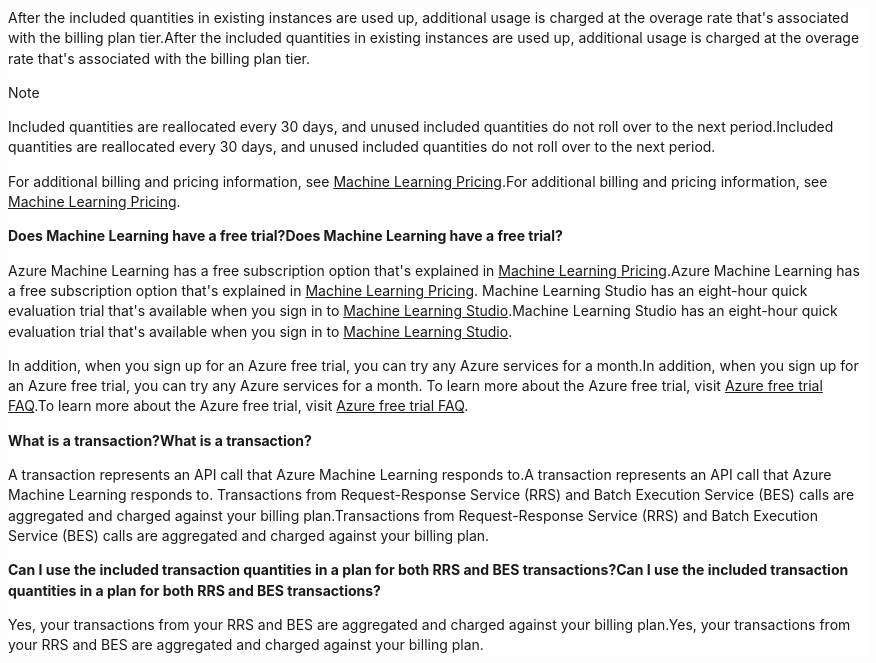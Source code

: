 <span data-ttu-id="7f302-342">After the included quantities in existing instances are used up, additional usage is charged at the overage rate that's associated with the billing plan tier.</span><span class="sxs-lookup"><span data-stu-id="7f302-342">After the included quantities in existing instances are used up, additional usage is charged at the overage rate that's associated with the billing plan tier.</span></span>

> [!NOTE]
<span data-ttu-id="7f302-343">Included quantities are reallocated every 30 days, and unused included quantities do not roll over to the next period.</span><span class="sxs-lookup"><span data-stu-id="7f302-343">Included quantities are reallocated every 30 days, and unused included quantities do not roll over to the next period.</span></span>

<span data-ttu-id="7f302-344">For additional billing and pricing information, see [Machine Learning Pricing](https://azure.microsoft.com/pricing/details/machine-learning/).</span><span class="sxs-lookup"><span data-stu-id="7f302-344">For additional billing and pricing information, see [Machine Learning Pricing](https://azure.microsoft.com/pricing/details/machine-learning/).</span></span>

<span data-ttu-id="7f302-345">**Does Machine Learning have a free trial?**</span><span class="sxs-lookup"><span data-stu-id="7f302-345">**Does Machine Learning have a free trial?**</span></span>

 <span data-ttu-id="7f302-346">Azure Machine Learning has a free subscription option that's explained in [Machine Learning Pricing](https://azure.microsoft.com/pricing/details/machine-learning/).</span><span class="sxs-lookup"><span data-stu-id="7f302-346">Azure Machine Learning has a free subscription option that's explained in [Machine Learning Pricing](https://azure.microsoft.com/pricing/details/machine-learning/).</span></span> <span data-ttu-id="7f302-347">Machine Learning Studio has an eight-hour quick evaluation trial that's available when you sign in to [Machine Learning Studio](https://studio.azureml.net/?selectAccess=true&o=2).</span><span class="sxs-lookup"><span data-stu-id="7f302-347">Machine Learning Studio has an eight-hour quick evaluation trial that's available when you sign in to [Machine Learning Studio](https://studio.azureml.net/?selectAccess=true&o=2).</span></span>

 <span data-ttu-id="7f302-348">In addition, when you sign up for an Azure free trial, you can try any Azure services for a month.</span><span class="sxs-lookup"><span data-stu-id="7f302-348">In addition, when you sign up for an Azure free trial, you can try any Azure services for a month.</span></span> <span data-ttu-id="7f302-349">To learn more about the Azure free trial, visit [Azure free trial FAQ](https://azure.microsoft.com/pricing/free-trial-faq/).</span><span class="sxs-lookup"><span data-stu-id="7f302-349">To learn more about the Azure free trial, visit [Azure free trial FAQ](https://azure.microsoft.com/pricing/free-trial-faq/).</span></span>

<span data-ttu-id="7f302-350">**What is a transaction?**</span><span class="sxs-lookup"><span data-stu-id="7f302-350">**What is a transaction?**</span></span>

<span data-ttu-id="7f302-351">A transaction represents an API call that Azure Machine Learning responds to.</span><span class="sxs-lookup"><span data-stu-id="7f302-351">A transaction represents an API call that Azure Machine Learning responds to.</span></span> <span data-ttu-id="7f302-352">Transactions from Request-Response Service (RRS) and Batch Execution Service (BES) calls are aggregated and charged against your billing plan.</span><span class="sxs-lookup"><span data-stu-id="7f302-352">Transactions from Request-Response Service (RRS) and Batch Execution Service (BES) calls are aggregated and charged against your billing plan.</span></span>

<span data-ttu-id="7f302-353">**Can I use the included transaction quantities in a plan for both RRS and BES transactions?**</span><span class="sxs-lookup"><span data-stu-id="7f302-353">**Can I use the included transaction quantities in a plan for both RRS and BES transactions?**</span></span>

<span data-ttu-id="7f302-354">Yes, your transactions from your RRS and BES are aggregated and charged against your billing plan.</span><span class="sxs-lookup"><span data-stu-id="7f302-354">Yes, your transactions from your RRS and BES are aggregated and charged against your billing plan.</span></span>
